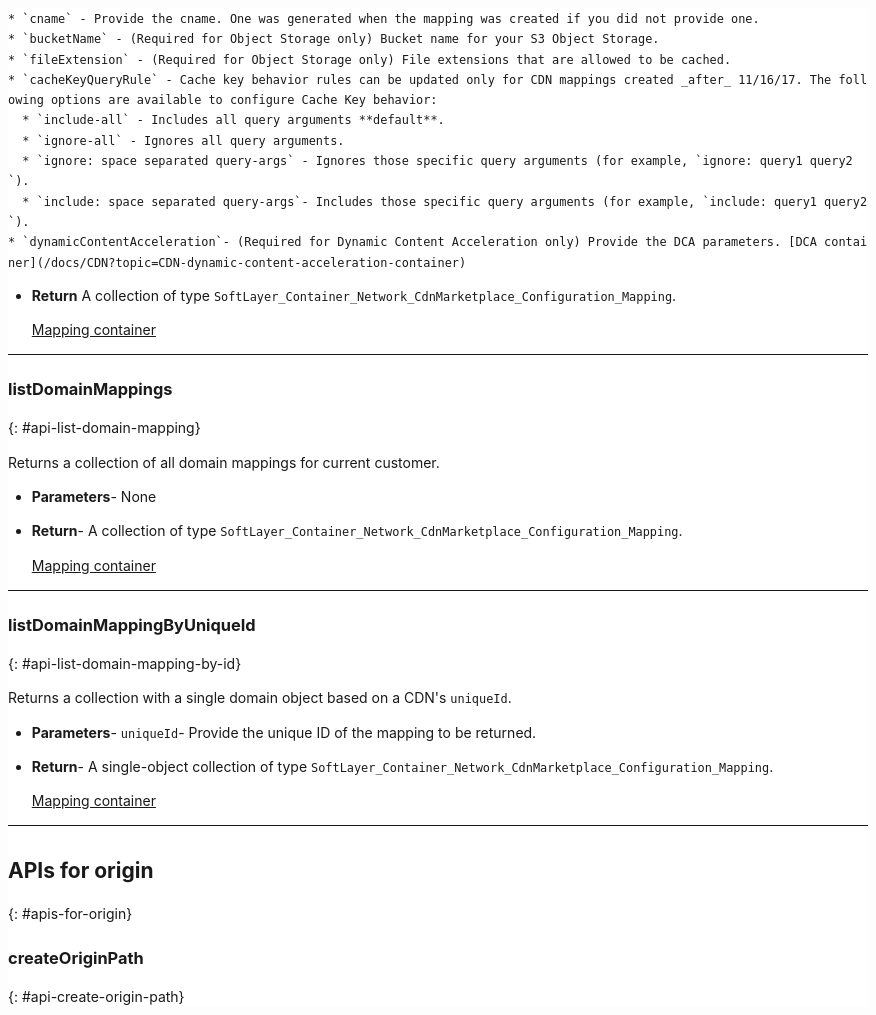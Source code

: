     * `cname` - Provide the cname. One was generated when the mapping was created if you did not provide one.
    * `bucketName` - (Required for Object Storage only) Bucket name for your S3 Object Storage.
    * `fileExtension` - (Required for Object Storage only) File extensions that are allowed to be cached.
    * `cacheKeyQueryRule` - Cache key behavior rules can be updated only for CDN mappings created _after_ 11/16/17. The following options are available to configure Cache Key behavior:
      * `include-all` - Includes all query arguments **default**.
      * `ignore-all` - Ignores all query arguments.
      * `ignore: space separated query-args` - Ignores those specific query arguments (for example, `ignore: query1 query2`).
      * `include: space separated query-args`- Includes those specific query arguments (for example, `include: query1 query2`).
    * `dynamicContentAcceleration`- (Required for Dynamic Content Acceleration only) Provide the DCA parameters. [DCA container](/docs/CDN?topic=CDN-dynamic-content-acceleration-container)
* **Return** A collection of type `SoftLayer_Container_Network_CdnMarketplace_Configuration_Mapping`.

   [Mapping container](/docs/CDN?topic=CDN-mapping-container)

----

### listDomainMappings
{: #api-list-domain-mapping}

Returns a collection of all domain mappings for current customer.

* **Parameters**- None
* **Return**- A collection of type `SoftLayer_Container_Network_CdnMarketplace_Configuration_Mapping`.

   [Mapping container](/docs/CDN?topic=CDN-mapping-container)

----

### listDomainMappingByUniqueId
{: #api-list-domain-mapping-by-id}

Returns a collection with a single domain object based on a CDN's `uniqueId`.

* **Parameters**- `uniqueId`- Provide the unique ID of the mapping to be returned.
* **Return**- A single-object collection of type `SoftLayer_Container_Network_CdnMarketplace_Configuration_Mapping`.

   [Mapping container](/docs/CDN?topic=CDN-mapping-container)

----

## APIs for origin
{: #apis-for-origin}

### createOriginPath
{: #api-create-origin-path}
